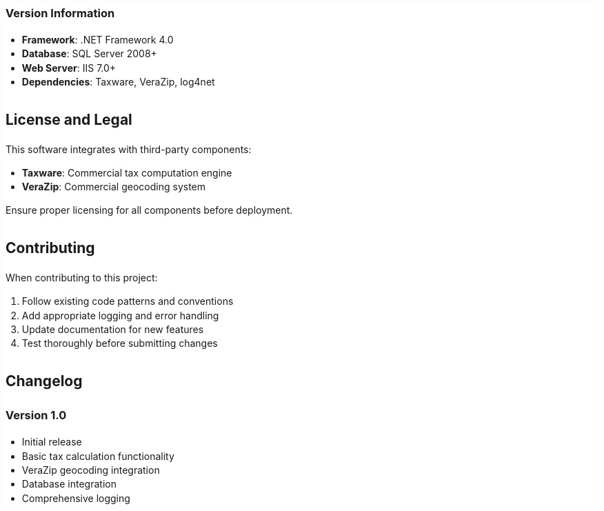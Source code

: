 ### Version Information

- **Framework**: .NET Framework 4.0
- **Database**: SQL Server 2008+
- **Web Server**: IIS 7.0+
- **Dependencies**: Taxware, VeraZip, log4net

## License and Legal

This software integrates with third-party components:
- **Taxware**: Commercial tax computation engine
- **VeraZip**: Commercial geocoding system

Ensure proper licensing for all components before deployment.

## Contributing

When contributing to this project:
1. Follow existing code patterns and conventions
2. Add appropriate logging and error handling
3. Update documentation for new features
4. Test thoroughly before submitting changes

## Changelog

### Version 1.0
- Initial release
- Basic tax calculation functionality
- VeraZip geocoding integration
- Database integration
- Comprehensive logging
